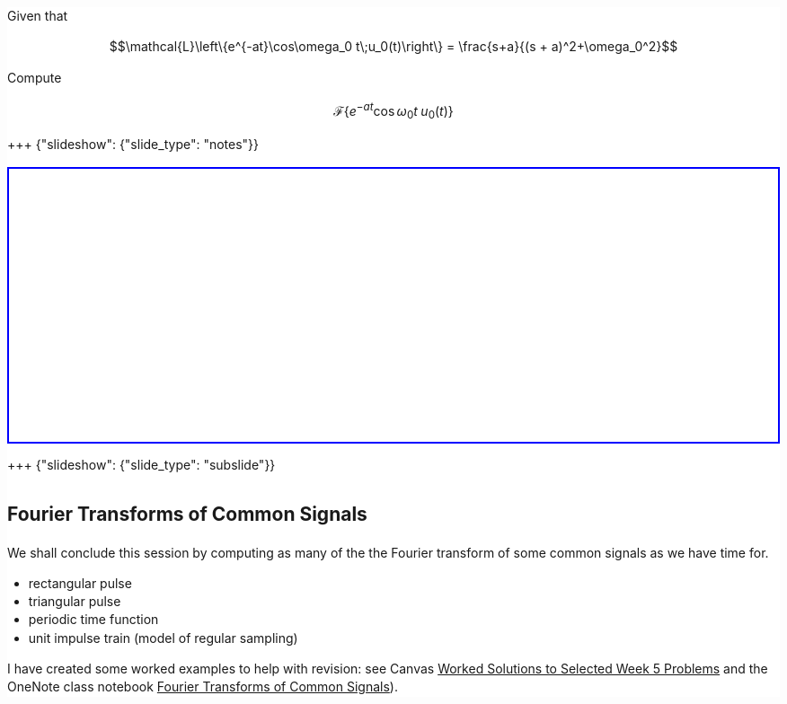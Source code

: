 Given that

$$\mathcal{L}\left\{e^{-at}\cos\omega_0 t\;u_0(t)\right\} = \frac{s+a}{(s + a)^2+\omega_0^2}$$

Compute

$$\mathcal{F}\left\{e^{-at}\cos\omega_0 t\;u_0(t)\right\}$$

+++ {"slideshow": {"slide_type": "notes"}}

<pre style="border: 2px solid blue">















</pre>

+++ {"slideshow": {"slide_type": "subslide"}}

## Fourier Transforms of Common Signals

We shall conclude this session by computing as many of the the Fourier transform of some common signals as we have time for.

- rectangular pulse
- triangular pulse
- periodic time function
- unit impulse train (model of regular sampling)

I have created some worked examples to help with revision: see Canvas [Worked Solutions to Selected Week 5 Problems](https://canvas.swansea.ac.uk/courses/53137/pages/worked-solutions-to-selected-week-5-problems-2?module_item_id=3054766) and the OneNote class notebook [Fourier Transforms of Common Signals](https://swanseauniversity-my.sharepoint.com/personal/c_p_jobling_swansea_ac_uk/_layouts/OneNote.aspx?id=%2Fpersonal%2Fc_p_jobling_swansea_ac_uk%2FDocuments%2FClass%20Notebooks%2F2425_EG-247_Digital%20Signal%20Processing&wd=target%28_Content%20Library%2FWeek%205.one%7C37FAA438-696E-4BBA-9FBE-FD4979D16C47%2FUnit%204.2%20Fourier%20transforms%20of%20commonly%20occurring%20signals%7C3F29C8AF-722B-4853-8635-32874DD5043E%2F%29)).

